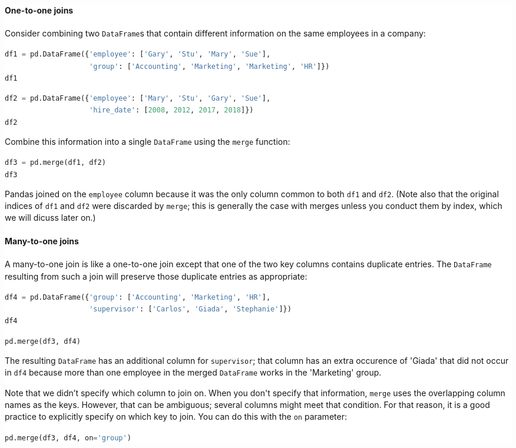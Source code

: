 #### One-to-one joins

Consider combining two `DataFrame`s that contain different information on the same employees in a company:


```python
df1 = pd.DataFrame({'employee': ['Gary', 'Stu', 'Mary', 'Sue'],
                    'group': ['Accounting', 'Marketing', 'Marketing', 'HR']})
df1
```


```python
df2 = pd.DataFrame({'employee': ['Mary', 'Stu', 'Gary', 'Sue'],
                    'hire_date': [2008, 2012, 2017, 2018]})
df2
```

Combine this information into a single `DataFrame` using the `merge` function:


```python
df3 = pd.merge(df1, df2)
df3
```

Pandas joined on the `employee` column because it was the only column common to both `df1` and `df2`. (Note also that the original indices of `df1` and `df2` were discarded by `merge`; this is generally the case with merges unless you conduct them by index, which we will dicuss later on.)

#### Many-to-one joins

A many-to-one join is like a one-to-one join except that one of the two key columns contains duplicate entries. The `DataFrame` resulting from such a join will preserve those duplicate entries as appropriate:


```python
df4 = pd.DataFrame({'group': ['Accounting', 'Marketing', 'HR'],
                    'supervisor': ['Carlos', 'Giada', 'Stephanie']})
df4
```


```python
pd.merge(df3, df4)
```

The resulting `DataFrame` has an additional column for `supervisor`; that column has an extra occurence of 'Giada' that did not occur in `df4` because more than one employee in the merged `DataFrame` works in the 'Marketing' group.

Note that we didn’t specify which column to join on. When you don't specify that information, `merge` uses the overlapping column names as the keys. However, that can be ambiguous; several columns might meet that condition. For that reason, it is a good practice to explicitly specify on which key to join. You can do this with the `on` parameter:


```python
pd.merge(df3, df4, on='group')
```
